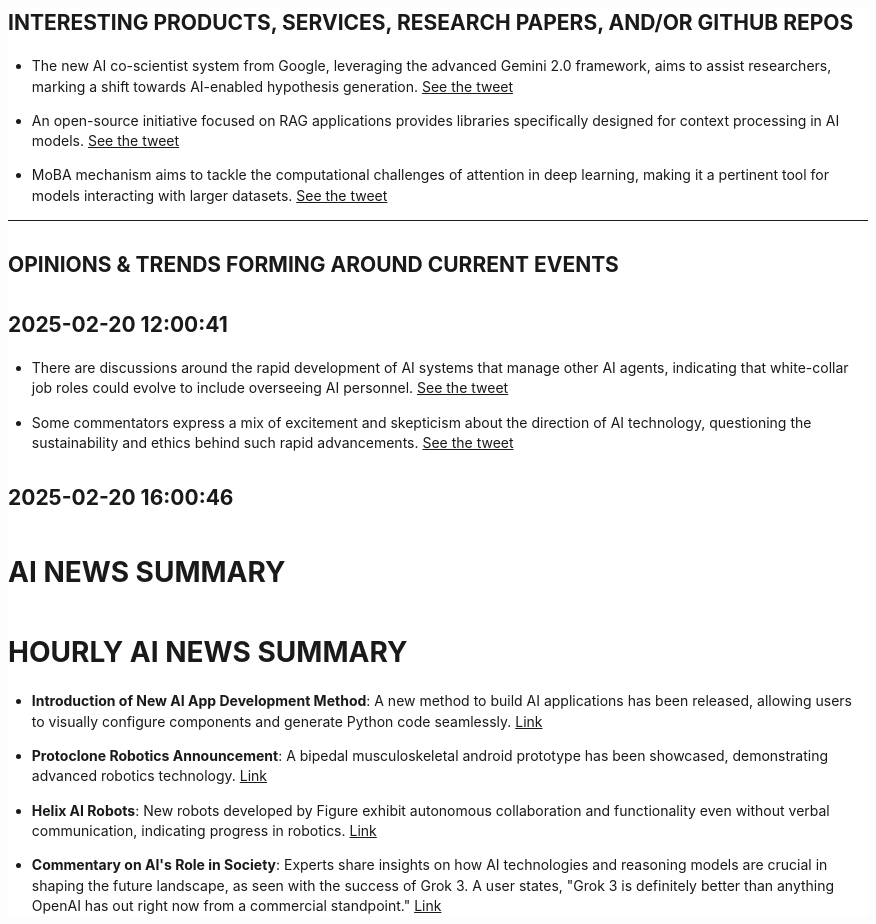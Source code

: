 
## INTERESTING PRODUCTS, SERVICES, RESEARCH PAPERS, AND/OR GITHUB REPOS

- The new AI co-scientist system from Google, leveraging the advanced Gemini 2.0 framework, aims to assist researchers, marking a shift towards AI-enabled hypothesis generation. 
  [See the tweet](https://x.com/i/web/status/1892525312841339357)

- An open-source initiative focused on RAG applications provides libraries specifically designed for context processing in AI models. 
  [See the tweet](https://x.com/i/web/status/1892493639105814615)

- MoBA mechanism aims to tackle the computational challenges of attention in deep learning, making it a pertinent tool for models interacting with larger datasets.
  [See the tweet](https://x.com/i/web/status/1892535262879617101)

---

## OPINIONS & TRENDS FORMING AROUND CURRENT EVENTS

## 2025-02-20 12:00:41

- There are discussions around the rapid development of AI systems that manage other AI agents, indicating that white-collar job roles could evolve to include overseeing AI personnel. 
  [See the tweet](https://x.com/i/web/status/1892544182159360468)

- Some commentators express a mix of excitement and skepticism about the direction of AI technology, questioning the sustainability and ethics behind such rapid advancements. 
  [See the tweet](https://x.com/i/web/status/1892508902886879490)

## 2025-02-20 16:00:46

# AI NEWS SUMMARY

# HOURLY AI NEWS SUMMARY

- **Introduction of New AI App Development Method**: A new method to build AI applications has been released, allowing users to visually configure components and generate Python code seamlessly. [Link](https://x.com/i/web/status/1892604706377052357)

- **Protoclone Robotics Announcement**: A bipedal musculoskeletal android prototype has been showcased, demonstrating advanced robotics technology. [Link](https://x.com/i/web/status/1892604918063673557)

- **Helix AI Robots**: New robots developed by Figure exhibit autonomous collaboration and functionality even without verbal communication, indicating progress in robotics. [Link](https://x.com/i/web/status/1892594342700736527)

- **Commentary on AI's Role in Society**: Experts share insights on how AI technologies and reasoning models are crucial in shaping the future landscape, as seen with the success of Grok 3. A user states, "Grok 3 is definitely better than anything OpenAI has out right now from a commercial standpoint." [Link](https://x.com/i/web/status/1892581796887634367)
  